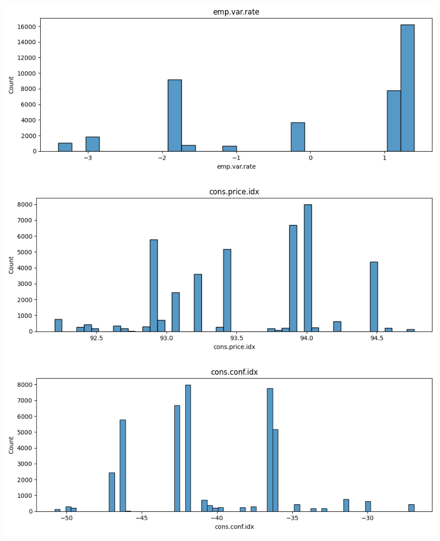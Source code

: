 


    
![png](output_14_4.png)
    



    
![png](output_14_5.png)
    



    
![png](output_14_6.png)
    